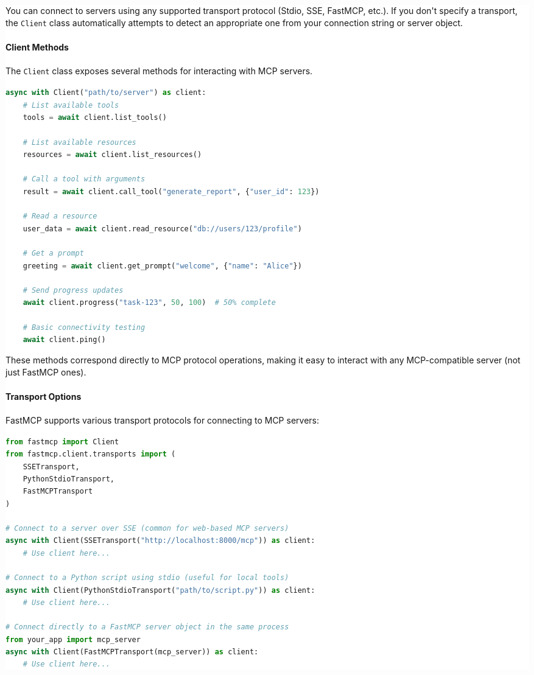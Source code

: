 You can connect to servers using any supported transport protocol (Stdio, SSE, FastMCP, etc.). If you don't specify a transport, the `Client` class automatically attempts to detect an appropriate one from your connection string or server object.

#### Client Methods

The `Client` class exposes several methods for interacting with MCP servers.

```python
async with Client("path/to/server") as client:
    # List available tools
    tools = await client.list_tools()
    
    # List available resources
    resources = await client.list_resources()
    
    # Call a tool with arguments
    result = await client.call_tool("generate_report", {"user_id": 123})
    
    # Read a resource
    user_data = await client.read_resource("db://users/123/profile")
        
    # Get a prompt
    greeting = await client.get_prompt("welcome", {"name": "Alice"})
    
    # Send progress updates
    await client.progress("task-123", 50, 100)  # 50% complete
    
    # Basic connectivity testing
    await client.ping()
```

These methods correspond directly to MCP protocol operations, making it easy to interact with any MCP-compatible server (not just FastMCP ones).

#### Transport Options

FastMCP supports various transport protocols for connecting to MCP servers:

```python
from fastmcp import Client
from fastmcp.client.transports import (
    SSETransport, 
    PythonStdioTransport, 
    FastMCPTransport
)

# Connect to a server over SSE (common for web-based MCP servers)
async with Client(SSETransport("http://localhost:8000/mcp")) as client:
    # Use client here...

# Connect to a Python script using stdio (useful for local tools)
async with Client(PythonStdioTransport("path/to/script.py")) as client:
    # Use client here...

# Connect directly to a FastMCP server object in the same process
from your_app import mcp_server
async with Client(FastMCPTransport(mcp_server)) as client:
    # Use client here...
```
